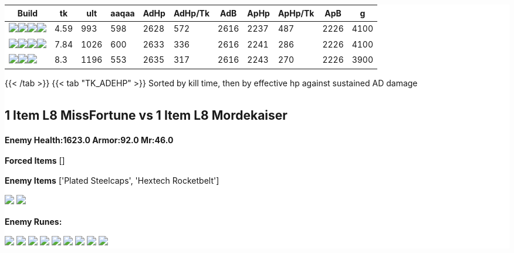 



 Build |tk|ult|aaqaa|AdHp|AdHp/Tk|AdB|ApHp|ApHp/Tk|ApB|g
-|-|-|-|-|-|-|-|-|-|-
![](/item/6672.png)![](/item/1001.png)![](/item/1055.png)![](/item/1036.png)|4.59|993|598|2628|572|2616|2237|487|2226|4100
![](/item/3087.png)![](/item/1001.png)![](/item/1055.png)![](/item/1036.png)|7.84|1026|600|2633|336|2616|2241|286|2226|4100
![](/item/3142.png)![](/item/1055.png)![](/item/1036.png)|8.3|1196|553|2635|317|2616|2243|270|2226|3900
{{< /tab >}}
{{< tab "TK_ADEHP" >}}
Sorted by kill time, then by effective hp against sustained AD damage
## 1 Item L8 MissFortune vs 1 Item L8 Mordekaiser

**Enemy Health:1623.0 Armor:92.0 Mr:46.0**


**Forced Items** []








**Enemy Items** ['Plated Steelcaps', 'Hextech Rocketbelt']





![](/item/3047.png)
![](/item/3152.png)



**Enemy Runes:**





![](/Styles/Precision/Conqueror/Conqueror.png)
![](/Styles/Precision/Triumph.png)
![](/Styles/Precision/LegendTenacity/LegendTenacity.png)
![](/Styles/Sorcery/LastStand/LastStand.png)
![](/Styles/Resolve/Conditioning/Conditioning.png)
![](/Styles/Resolve/Revitalize/Revitalize.png)
![](/StatMods/StatModsAdaptiveForceIcon.png)
![](/StatMods/StatModsAdaptiveForceIcon.png)
![](/StatMods/StatModsArmorIcon.png)


